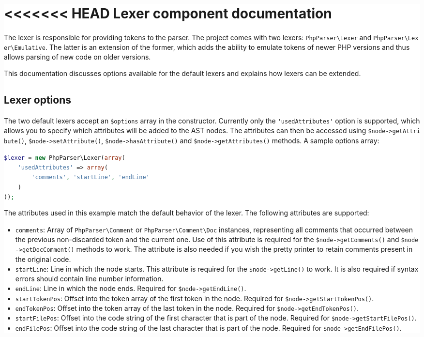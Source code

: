 <<<<<<< HEAD
Lexer component documentation
=============================

The lexer is responsible for providing tokens to the parser. The project comes with two lexers: `PhpParser\Lexer` and
`PhpParser\Lexer\Emulative`. The latter is an extension of the former, which adds the ability to emulate tokens of
newer PHP versions and thus allows parsing of new code on older versions.

This documentation discusses options available for the default lexers and explains how lexers can be extended.

Lexer options
-------------

The two default lexers accept an `$options` array in the constructor. Currently only the `'usedAttributes'` option is
supported, which allows you to specify which attributes will be added to the AST nodes. The attributes can then be
accessed using `$node->getAttribute()`, `$node->setAttribute()`, `$node->hasAttribute()` and `$node->getAttributes()`
methods. A sample options array:

```php
$lexer = new PhpParser\Lexer(array(
    'usedAttributes' => array(
        'comments', 'startLine', 'endLine'
    )
));
```

The attributes used in this example match the default behavior of the lexer. The following attributes are supported:

 * `comments`: Array of `PhpParser\Comment` or `PhpParser\Comment\Doc` instances, representing all comments that occurred
   between the previous non-discarded token and the current one. Use of this attribute is required for the
   `$node->getComments()` and `$node->getDocComment()` methods to work. The attribute is also needed if you wish the pretty
   printer to retain comments present in the original code.
 * `startLine`: Line in which the node starts. This attribute is required for the `$node->getLine()` to work. It is also
   required if syntax errors should contain line number information.
 * `endLine`: Line in which the node ends. Required for `$node->getEndLine()`.
 * `startTokenPos`: Offset into the token array of the first token in the node. Required for `$node->getStartTokenPos()`.
 * `endTokenPos`: Offset into the token array of the last token in the node. Required for `$node->getEndTokenPos()`.
 * `startFilePos`: Offset into the code string of the first character that is part of the node. Required for `$node->getStartFilePos()`.
 * `endFilePos`: Offset into the code string of the last character that is part of the node. Required for `$node->getEndFilePos()`.
